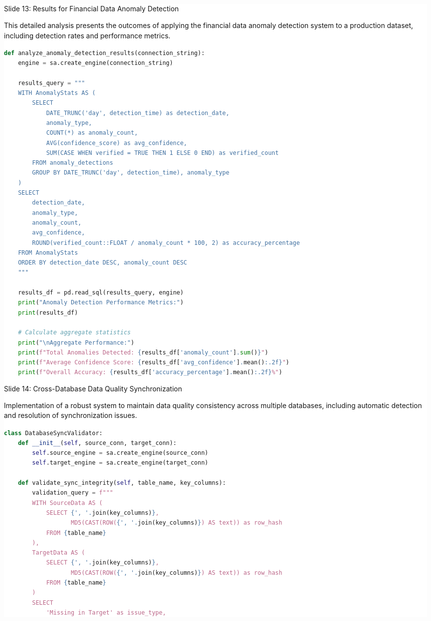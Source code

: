 Slide 13: Results for Financial Data Anomaly Detection

This detailed analysis presents the outcomes of applying the financial data anomaly detection system to a production dataset, including detection rates and performance metrics.

```python
def analyze_anomaly_detection_results(connection_string):
    engine = sa.create_engine(connection_string)
    
    results_query = """
    WITH AnomalyStats AS (
        SELECT
            DATE_TRUNC('day', detection_time) as detection_date,
            anomaly_type,
            COUNT(*) as anomaly_count,
            AVG(confidence_score) as avg_confidence,
            SUM(CASE WHEN verified = TRUE THEN 1 ELSE 0 END) as verified_count
        FROM anomaly_detections
        GROUP BY DATE_TRUNC('day', detection_time), anomaly_type
    )
    SELECT 
        detection_date,
        anomaly_type,
        anomaly_count,
        avg_confidence,
        ROUND(verified_count::FLOAT / anomaly_count * 100, 2) as accuracy_percentage
    FROM AnomalyStats
    ORDER BY detection_date DESC, anomaly_count DESC
    """
    
    results_df = pd.read_sql(results_query, engine)
    print("Anomaly Detection Performance Metrics:")
    print(results_df)
    
    # Calculate aggregate statistics
    print("\nAggregate Performance:")
    print(f"Total Anomalies Detected: {results_df['anomaly_count'].sum()}")
    print(f"Average Confidence Score: {results_df['avg_confidence'].mean():.2f}")
    print(f"Overall Accuracy: {results_df['accuracy_percentage'].mean():.2f}%")
```

Slide 14: Cross-Database Data Quality Synchronization

Implementation of a robust system to maintain data quality consistency across multiple databases, including automatic detection and resolution of synchronization issues.

```python
class DatabaseSyncValidator:
    def __init__(self, source_conn, target_conn):
        self.source_engine = sa.create_engine(source_conn)
        self.target_engine = sa.create_engine(target_conn)
    
    def validate_sync_integrity(self, table_name, key_columns):
        validation_query = f"""
        WITH SourceData AS (
            SELECT {', '.join(key_columns)},
                   MD5(CAST(ROW({', '.join(key_columns)}) AS text)) as row_hash
            FROM {table_name}
        ),
        TargetData AS (
            SELECT {', '.join(key_columns)},
                   MD5(CAST(ROW({', '.join(key_columns)}) AS text)) as row_hash
            FROM {table_name}
        )
        SELECT 
            'Missing in Target' as issue_type,
```